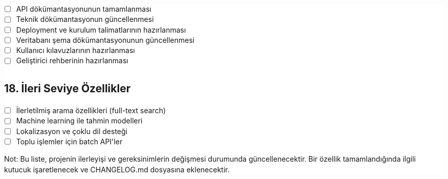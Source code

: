 - [ ] API dökümantasyonunun tamamlanması
- [ ] Teknik dökümantasyonun güncellenmesi
- [ ] Deployment ve kurulum talimatlarının hazırlanması
- [ ] Veritabanı şema dökümantasyonunun güncellenmesi
- [ ] Kullanıcı kılavuzlarının hazırlanması
- [ ] Geliştirici rehberinin hazırlanması

## 18. İleri Seviye Özellikler

- [ ] İlerletilmiş arama özellikleri (full-text search)
- [ ] Machine learning ile tahmin modelleri
- [ ] Lokalizasyon ve çoklu dil desteği
- [ ] Toplu işlemler için batch API'ler

Not: Bu liste, projenin ilerleyişi ve gereksinimlerin değişmesi durumunda güncellenecektir. Bir özellik tamamlandığında ilgili kutucuk işaretlenecek ve CHANGELOG.md dosyasına eklenecektir. 
